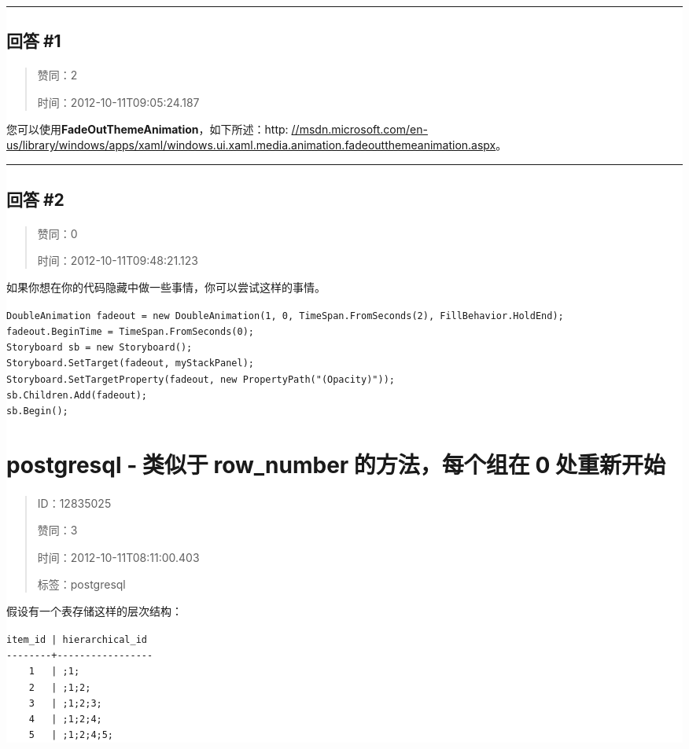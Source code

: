 * * *

## 回答 #1

> 赞同：2
> 
> 时间：2012-10-11T09:05:24.187

您可以使用**FadeOutThemeAnimation**，如下所述：http: [//msdn.microsoft.com/en-us/library/windows/apps/xaml/windows.ui.xaml.media.animation.fadeoutthemeanimation.aspx](http://msdn.microsoft.com/en-us/library/windows/apps/xaml/windows.ui.xaml.media.animation.fadeoutthemeanimation.aspx)。

* * *

## 回答 #2

> 赞同：0
> 
> 时间：2012-10-11T09:48:21.123

如果你想在你的代码隐藏中做一些事情，你可以尝试这样的事情。

```
DoubleAnimation fadeout = new DoubleAnimation(1, 0, TimeSpan.FromSeconds(2), FillBehavior.HoldEnd);
fadeout.BeginTime = TimeSpan.FromSeconds(0);
Storyboard sb = new Storyboard();
Storyboard.SetTarget(fadeout, myStackPanel);
Storyboard.SetTargetProperty(fadeout, new PropertyPath("(Opacity)"));
sb.Children.Add(fadeout);
sb.Begin(); 
```

# postgresql - 类似于 row_number 的方法，每个组在 0 处重新开始

> ID：12835025
> 
> 赞同：3
> 
> 时间：2012-10-11T08:11:00.403
> 
> 标签：postgresql

假设有一个表存储这样的层次结构：

```
item_id | hierarchical_id 
--------+-----------------
    1   | ;1;
    2   | ;1;2;
    3   | ;1;2;3;
    4   | ;1;2;4;
    5   | ;1;2;4;5; 
```

